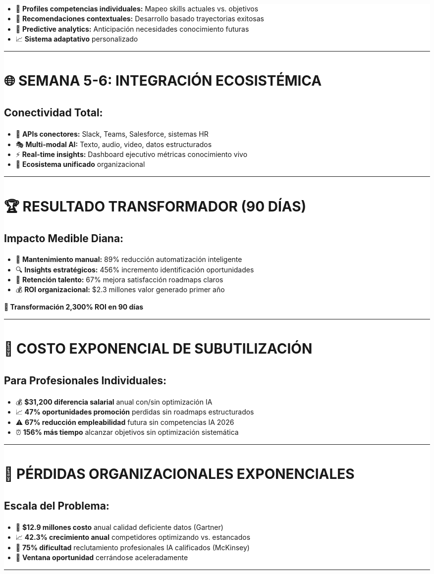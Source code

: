 - 👤 **Profiles competencias individuales:** Mapeo skills actuales vs. objetivos
- 🎯 **Recomendaciones contextuales:** Desarrollo basado trayectorias exitosas
- 🔮 **Predictive analytics:** Anticipación necesidades conocimiento futuras
- 📈 **Sistema adaptativo** personalizado

---

# 🌐 SEMANA 5-6: INTEGRACIÓN ECOSISTÉMICA

## Conectividad Total:

- 🔗 **APIs conectores:** Slack, Teams, Salesforce, sistemas HR
- 🎭 **Multi-modal AI:** Texto, audio, video, datos estructurados
- ⚡ **Real-time insights:** Dashboard ejecutivo métricas conocimiento vivo
- 🏢 **Ecosistema unificado** organizacional

---

# 🏆 RESULTADO TRANSFORMADOR (90 DÍAS)

## Impacto Medible Diana:

- 🤖 **Mantenimiento manual:** 89% reducción automatización inteligente
- 🔍 **Insights estratégicos:** 456% incremento identificación oportunidades
- 👥 **Retención talento:** 67% mejora satisfacción roadmaps claros
- 💰 **ROI organizacional:** $2.3 millones valor generado primer año

**🚀 Transformación 2,300% ROI en 90 días**

---

# 💸 COSTO EXPONENCIAL DE SUBUTILIZACIÓN

## Para Profesionales Individuales:

- 💰 **$31,200 diferencia salarial** anual con/sin optimización IA
- 📈 **47% oportunidades promoción** perdidas sin roadmaps estructurados
- ⚠️ **67% reducción empleabilidad** futura sin competencias IA 2026
- ⏰ **156% más tiempo** alcanzar objetivos sin optimización sistemática

---

# 🏢 PÉRDIDAS ORGANIZACIONALES EXPONENCIALES

## Escala del Problema:

- 💎 **$12.9 millones costo** anual calidad deficiente datos (Gartner)
- 📈 **42.3% crecimiento anual** competidores optimizando vs. estancados
- 👥 **75% dificultad** reclutamiento profesionales IA calificados (McKinsey)
- 🚪 **Ventana oportunidad** cerrándose aceleradamente

---